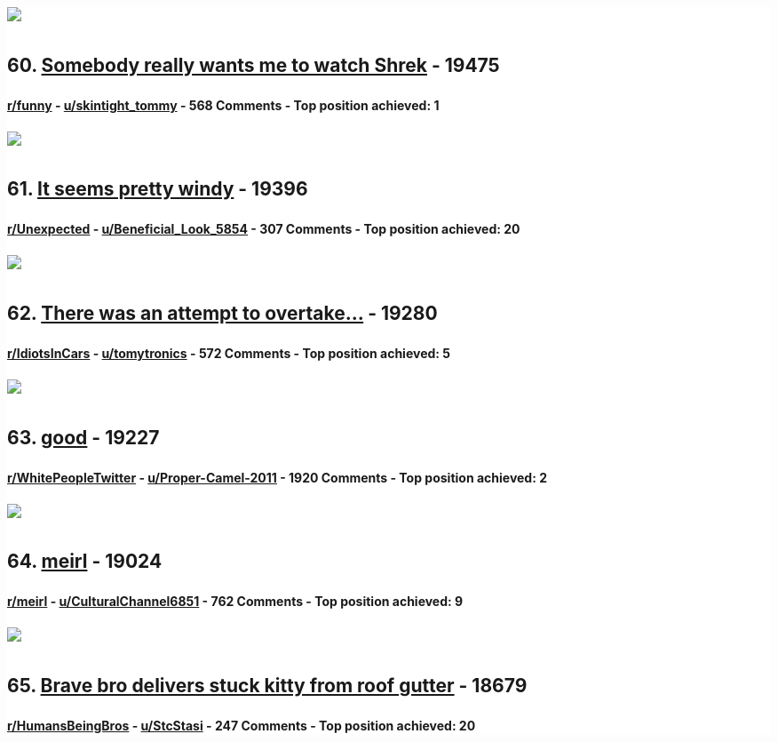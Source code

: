 <a href="https://v.redd.it/nmxbe6ow96ja1"><img src="https://a.thumbs.redditmedia.com/XwIjReoIs0P506pySYZyKXm_qFu-c9HZL4XZbdLtdb0.jpg"></img></a>

## 60. [Somebody really wants me to watch Shrek](http://reddit.com/r/funny/comments/11679av/somebody_really_wants_me_to_watch_shrek/) - 19475
#### [r/funny](http://reddit.com/r/funny) - [u/skintight_tommy](http://reddit.com/u/skintight_tommy) - 568 Comments - Top position achieved: 1

<a href="https://i.redd.it/qg6hvdnwg4ja1.jpg"><img src="https://b.thumbs.redditmedia.com/QytPWgp8HLFrq7VjDeNvEGaZGdZam6mgG0Y764GlVnc.jpg"></img></a>

## 61. [It seems pretty windy](http://reddit.com/r/Unexpected/comments/116m7jm/it_seems_pretty_windy/) - 19396
#### [r/Unexpected](http://reddit.com/r/Unexpected) - [u/Beneficial_Look_5854](http://reddit.com/u/Beneficial_Look_5854) - 307 Comments - Top position achieved: 20

<a href="https://v.redd.it/lwlhepiir8ja1"><img src="https://b.thumbs.redditmedia.com/f-50UZzARg5ZTlrGSNRD-ezlx9QMB2w-XaEa5JeHbLo.jpg"></img></a>

## 62. [There was an attempt to overtake...](http://reddit.com/r/IdiotsInCars/comments/116on6r/there_was_an_attempt_to_overtake/) - 19280
#### [r/IdiotsInCars](http://reddit.com/r/IdiotsInCars) - [u/tomytronics](http://reddit.com/u/tomytronics) - 572 Comments - Top position achieved: 5

<a href="https://v.redd.it/534x2lc2s7ja1"><img src="https://b.thumbs.redditmedia.com/BbG7AeIbQwpYCF0JTqn_SoYtsM9F5pnOL1HOVbsEK-A.jpg"></img></a>

## 63. [good](http://reddit.com/r/WhitePeopleTwitter/comments/116ov9v/good/) - 19227
#### [r/WhitePeopleTwitter](http://reddit.com/r/WhitePeopleTwitter) - [u/Proper-Camel-2011](http://reddit.com/u/Proper-Camel-2011) - 1920 Comments - Top position achieved: 2

<a href="https://i.imgur.com/pbgy3h7.jpg"><img src="https://b.thumbs.redditmedia.com/S5MH43pY3ak5AAbmTLQIx3Pbv9YTQaGJ1hWc0DcKwrs.jpg"></img></a>

## 64. [meirl](http://reddit.com/r/meirl/comments/1167zlc/meirl/) - 19024
#### [r/meirl](http://reddit.com/r/meirl) - [u/CulturalChannel6851](http://reddit.com/u/CulturalChannel6851) - 762 Comments - Top position achieved: 9

<a href="https://i.redd.it/y85z2ocuo4ja1.png"><img src="https://a.thumbs.redditmedia.com/Ij1Podv-WoIeESu2JVRkMA4jSPkaLCUcw1VgC03mr-4.jpg"></img></a>

## 65. [Brave bro delivers stuck kitty from roof gutter](http://reddit.com/r/HumansBeingBros/comments/116gbex/brave_bro_delivers_stuck_kitty_from_roof_gutter/) - 18679
#### [r/HumansBeingBros](http://reddit.com/r/HumansBeingBros) - [u/StcStasi](http://reddit.com/u/StcStasi) - 247 Comments - Top position achieved: 20
